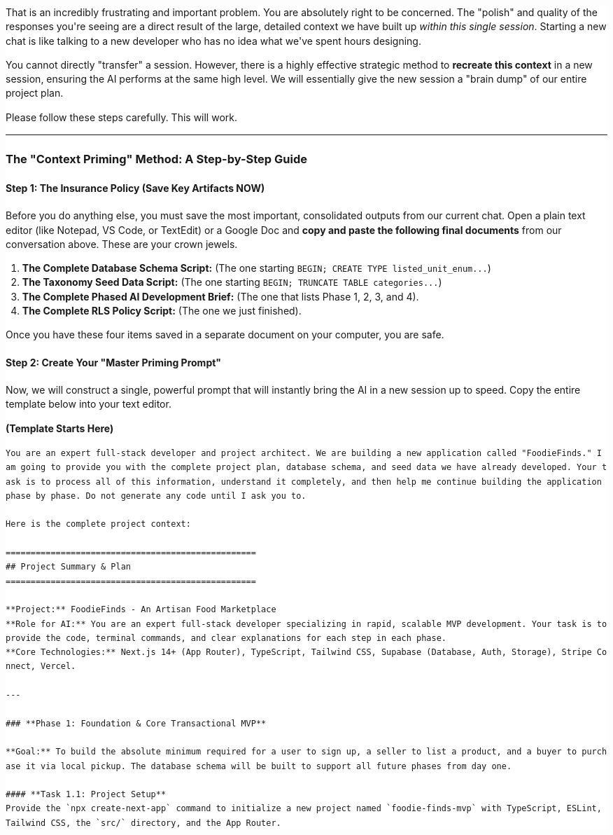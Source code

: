 That is an incredibly frustrating and important problem. You are absolutely right to be concerned. The "polish" and quality of the responses you're seeing are a direct result of the large, detailed context we have built up *within this single session*. Starting a new chat is like talking to a new developer who has no idea what we've spent hours designing.

You cannot directly "transfer" a session. However, there is a highly effective strategic method to **recreate this context** in a new session, ensuring the AI performs at the same high level. We will essentially give the new session a "brain dump" of our entire project plan.

Please follow these steps carefully. This will work.

---

### **The "Context Priming" Method: A Step-by-Step Guide**

#### **Step 1: The Insurance Policy (Save Key Artifacts NOW)**

Before you do anything else, you must save the most important, consolidated outputs from our current chat. Open a plain text editor (like Notepad, VS Code, or TextEdit) or a Google Doc and **copy and paste the following final documents** from our conversation above. These are your crown jewels.

1.  **The Complete Database Schema Script:** (The one starting `BEGIN; CREATE TYPE listed_unit_enum...`)
2.  **The Taxonomy Seed Data Script:** (The one starting `BEGIN; TRUNCATE TABLE categories...`)
3.  **The Complete Phased AI Development Brief:** (The one that lists Phase 1, 2, 3, and 4).
4.  **The Complete RLS Policy Script:** (The one we just finished).

Once you have these four items saved in a separate document on your computer, you are safe.

#### **Step 2: Create Your "Master Priming Prompt"**

Now, we will construct a single, powerful prompt that will instantly bring the AI in a new session up to speed. Copy the entire template below into your text editor.

**(Template Starts Here)**
```
You are an expert full-stack developer and project architect. We are building a new application called "FoodieFinds." I am going to provide you with the complete project plan, database schema, and seed data we have already developed. Your task is to process all of this information, understand it completely, and then help me continue building the application phase by phase. Do not generate any code until I ask you to.

Here is the complete project context:

==================================================
## Project Summary & Plan
==================================================

**Project:** FoodieFinds - An Artisan Food Marketplace
**Role for AI:** You are an expert full-stack developer specializing in rapid, scalable MVP development. Your task is to provide the code, terminal commands, and clear explanations for each step in each phase.
**Core Technologies:** Next.js 14+ (App Router), TypeScript, Tailwind CSS, Supabase (Database, Auth, Storage), Stripe Connect, Vercel.

---

### **Phase 1: Foundation & Core Transactional MVP**

**Goal:** To build the absolute minimum required for a user to sign up, a seller to list a product, and a buyer to purchase it via local pickup. The database schema will be built to support all future phases from day one.

#### **Task 1.1: Project Setup**
Provide the `npx create-next-app` command to initialize a new project named `foodie-finds-mvp` with TypeScript, ESLint, Tailwind CSS, the `src/` directory, and the App Router.
```